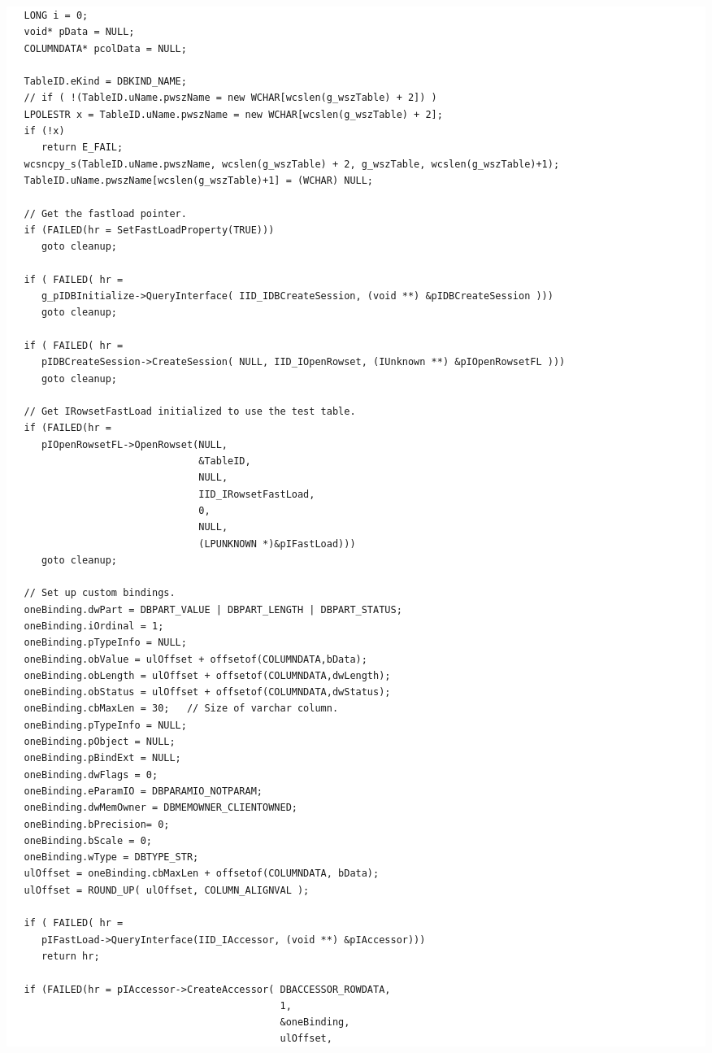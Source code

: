 ```  
   LONG i = 0;  
   void* pData = NULL;  
   COLUMNDATA* pcolData = NULL;  
  
   TableID.eKind = DBKIND_NAME;  
   // if ( !(TableID.uName.pwszName = new WCHAR[wcslen(g_wszTable) + 2]) )  
   LPOLESTR x = TableID.uName.pwszName = new WCHAR[wcslen(g_wszTable) + 2];  
   if (!x)  
      return E_FAIL;  
   wcsncpy_s(TableID.uName.pwszName, wcslen(g_wszTable) + 2, g_wszTable, wcslen(g_wszTable)+1);  
   TableID.uName.pwszName[wcslen(g_wszTable)+1] = (WCHAR) NULL;  
  
   // Get the fastload pointer.  
   if (FAILED(hr = SetFastLoadProperty(TRUE)))  
      goto cleanup;  
  
   if ( FAILED( hr =   
      g_pIDBInitialize->QueryInterface( IID_IDBCreateSession, (void **) &pIDBCreateSession )))  
      goto cleanup;  
  
   if ( FAILED( hr =   
      pIDBCreateSession->CreateSession( NULL, IID_IOpenRowset, (IUnknown **) &pIOpenRowsetFL )))  
      goto cleanup;  
  
   // Get IRowsetFastLoad initialized to use the test table.  
   if (FAILED(hr =   
      pIOpenRowsetFL->OpenRowset(NULL,   
                                 &TableID,   
                                 NULL,   
                                 IID_IRowsetFastLoad,   
                                 0,   
                                 NULL,   
                                 (LPUNKNOWN *)&pIFastLoad)))  
      goto cleanup;  
  
   // Set up custom bindings.  
   oneBinding.dwPart = DBPART_VALUE | DBPART_LENGTH | DBPART_STATUS;  
   oneBinding.iOrdinal = 1;  
   oneBinding.pTypeInfo = NULL;  
   oneBinding.obValue = ulOffset + offsetof(COLUMNDATA,bData);  
   oneBinding.obLength = ulOffset + offsetof(COLUMNDATA,dwLength);  
   oneBinding.obStatus = ulOffset + offsetof(COLUMNDATA,dwStatus);  
   oneBinding.cbMaxLen = 30;   // Size of varchar column.  
   oneBinding.pTypeInfo = NULL;  
   oneBinding.pObject = NULL;  
   oneBinding.pBindExt = NULL;  
   oneBinding.dwFlags = 0;  
   oneBinding.eParamIO = DBPARAMIO_NOTPARAM;  
   oneBinding.dwMemOwner = DBMEMOWNER_CLIENTOWNED;  
   oneBinding.bPrecision= 0;     
   oneBinding.bScale = 0;    
   oneBinding.wType = DBTYPE_STR;    
   ulOffset = oneBinding.cbMaxLen + offsetof(COLUMNDATA, bData);  
   ulOffset = ROUND_UP( ulOffset, COLUMN_ALIGNVAL );  
  
   if ( FAILED( hr =   
      pIFastLoad->QueryInterface(IID_IAccessor, (void **) &pIAccessor)))   
      return hr;  
  
   if (FAILED(hr = pIAccessor->CreateAccessor( DBACCESSOR_ROWDATA,   
                                               1,   
                                               &oneBinding,   
                                               ulOffset,   
```
